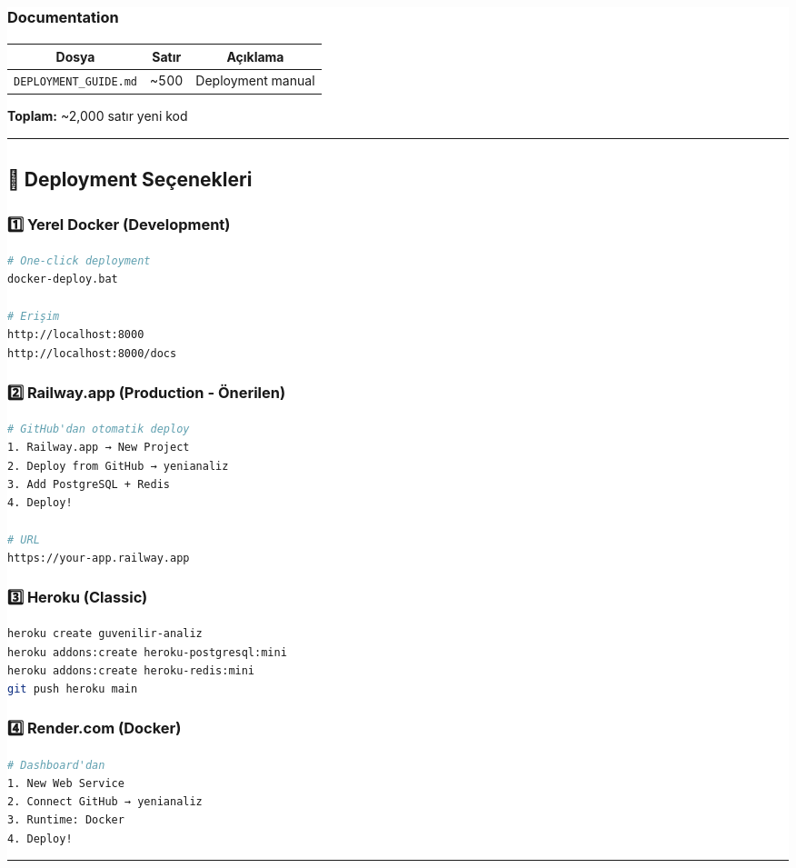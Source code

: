 ### Documentation
| Dosya | Satır | Açıklama |
|-------|-------|----------|
| `DEPLOYMENT_GUIDE.md` | ~500 | Deployment manual |

**Toplam:** ~2,000 satır yeni kod

---

## 🚀 Deployment Seçenekleri

### 1️⃣ Yerel Docker (Development)
```bash
# One-click deployment
docker-deploy.bat

# Erişim
http://localhost:8000
http://localhost:8000/docs
```

### 2️⃣ Railway.app (Production - Önerilen)
```bash
# GitHub'dan otomatik deploy
1. Railway.app → New Project
2. Deploy from GitHub → yenianaliz
3. Add PostgreSQL + Redis
4. Deploy!

# URL
https://your-app.railway.app
```

### 3️⃣ Heroku (Classic)
```bash
heroku create guvenilir-analiz
heroku addons:create heroku-postgresql:mini
heroku addons:create heroku-redis:mini
git push heroku main
```

### 4️⃣ Render.com (Docker)
```bash
# Dashboard'dan
1. New Web Service
2. Connect GitHub → yenianaliz
3. Runtime: Docker
4. Deploy!
```

---
